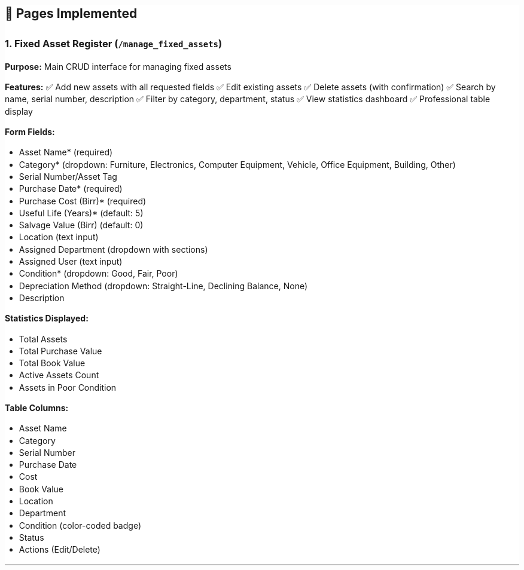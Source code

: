 
## 📄 Pages Implemented

### **1. Fixed Asset Register** (`/manage_fixed_assets`)

**Purpose:** Main CRUD interface for managing fixed assets

**Features:**
✅ Add new assets with all requested fields
✅ Edit existing assets
✅ Delete assets (with confirmation)
✅ Search by name, serial number, description
✅ Filter by category, department, status
✅ View statistics dashboard
✅ Professional table display

**Form Fields:**
- Asset Name* (required)
- Category* (dropdown: Furniture, Electronics, Computer Equipment, Vehicle, Office Equipment, Building, Other)
- Serial Number/Asset Tag
- Purchase Date* (required)
- Purchase Cost (Birr)* (required)
- Useful Life (Years)* (default: 5)
- Salvage Value (Birr) (default: 0)
- Location (text input)
- Assigned Department (dropdown with sections)
- Assigned User (text input)
- Condition* (dropdown: Good, Fair, Poor)
- Depreciation Method (dropdown: Straight-Line, Declining Balance, None)
- Description

**Statistics Displayed:**
- Total Assets
- Total Purchase Value
- Total Book Value
- Active Assets Count
- Assets in Poor Condition

**Table Columns:**
- Asset Name
- Category
- Serial Number
- Purchase Date
- Cost
- Book Value
- Location
- Department
- Condition (color-coded badge)
- Status
- Actions (Edit/Delete)

---
